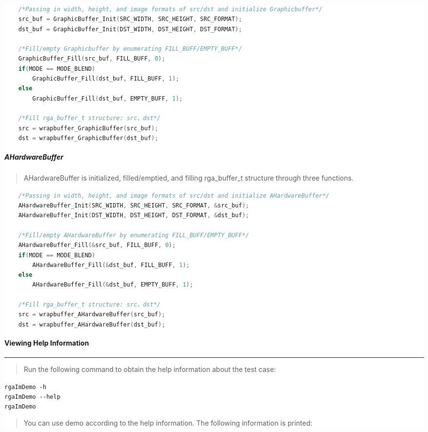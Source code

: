 ```c++
	/*Passing in width, height, and image formats of src/dst and initialize Graphicbuffer*/
	src_buf = GraphicBuffer_Init(SRC_WIDTH, SRC_HEIGHT, SRC_FORMAT);
	dst_buf = GraphicBuffer_Init(DST_WIDTH, DST_HEIGHT, DST_FORMAT);

	/*Fill/empty Graphicbuffer by enumerating FILL_BUFF/EMPTY_BUFF*/
	GraphicBuffer_Fill(src_buf, FILL_BUFF, 0);
	if(MODE == MODE_BLEND)
		GraphicBuffer_Fill(dst_buf, FILL_BUFF, 1);
	else
		GraphicBuffer_Fill(dst_buf, EMPTY_BUFF, 1);

	/*Fill rga_buffer_t structure: src、dst*/
	src = wrapbuffer_GraphicBuffer(src_buf);
	dst = wrapbuffer_GraphicBuffer(dst_buf);
```



##### AHardwareBuffer

> AHardwareBuffer is initialized, filled/emptied, and filling rga_buffer_t structure through three functions.

```c++
	/*Passing in width, height, and image formats of src/dst and initialize AHardwareBuffer*/
	AHardwareBuffer_Init(SRC_WIDTH, SRC_HEIGHT, SRC_FORMAT, &src_buf);
	AHardwareBuffer_Init(DST_WIDTH, DST_HEIGHT, DST_FORMAT, &dst_buf);

	/*Fill/empty AHardwareBuffer by enumerating FILL_BUFF/EMPTY_BUFF*/
	AHardwareBuffer_Fill(&src_buf, FILL_BUFF, 0);
	if(MODE == MODE_BLEND)
		AHardwareBuffer_Fill(&dst_buf, FILL_BUFF, 1);
	else
		AHardwareBuffer_Fill(&dst_buf, EMPTY_BUFF, 1);

	/*Fill rga_buffer_t structure: src、dst*/
	src = wrapbuffer_AHardwareBuffer(src_buf);
	dst = wrapbuffer_AHardwareBuffer(dst_buf);
```



#### Viewing Help Information

------

> Run the following command to obtain the help information about the test case:

```
rgaImDemo -h
rgaImDemo --help
rgaImDemo
```

> You can use demo according to the help information. The following information is printed:
